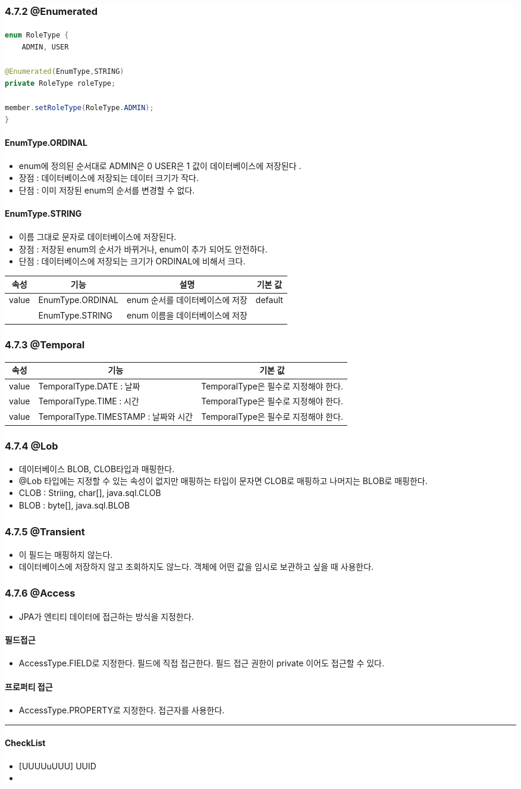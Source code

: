 
### 4.7.2 @Enumerated 
```java
enum RoleType {
    ADMIN, USER 

@Enumerated(EnumType,STRING)
private RoleType roleType; 

member.setRoleType(RoleType.ADMIN);
}
``` 
#### EnumType.ORDINAL
- enum에 정의된 순서대로 ADMIN은 0 USER은 1 값이 데이터베이스에 저장된다 .
- 장점 : 데이터베이스에 저장되는 데이터 크기가 작다. 
- 단점 : 이미 저장된 enum의 순서를 변경할 수 없다. 
#### EnumType.STRING 
- 이름 그대로 문자로 데이터베이스에 저장된다. 
- 장점 : 저장된 enum의 순서가 바뀌거나, enum이 추가 되어도 안전하다. 
- 단점 : 데이터베이스에 저장되는 크기가 ORDINAL에 비해서 크다. 

|속성|기능|설명| 기본 값 |
|---|---|---|---|
|value|EnumType.ORDINAL| enum 순서를 데이터베이스에 저장|default|
||EnumType.STRING| enum 이름을 데이터베이스에 저장||


### 4.7.3 @Temporal 
|속성|기능| 기본 값 |
|---|---|---|
|value|TemporalType.DATE : 날짜|TemporalType은 필수로 지정해야 한다.|
|value|TemporalType.TIME : 시간|TemporalType은 필수로 지정해야 한다.|
|value|TemporalType.TIMESTAMP : 날짜와 시간|TemporalType은 필수로 지정해야 한다.|

### 4.7.4 @Lob 
- 데이터베이스 BLOB, CLOB타입과 매핑한다. 
- @Lob 타입에는 지정할 수 있는 속성이 없지만 매핑하는 타입이 문자면 CLOB로 매핑하고 나머지는 BLOB로 매핑한다. 
- CLOB : Striing, char[], java.sql.CLOB 
- BLOB : byte[], java.sql.BLOB 
### 4.7.5 @Transient 
- 이 필드는 매핑하지 않는다. 
- 데이터베이스에 저장하지 않고 조회하지도 않느다. 객체에 어떤 값을 임시로 보관하고 싶을 때 사용한다. 

### 4.7.6 @Access 
- JPA가 엔티티 데이터에 접근하는 방식을 지정한다. 
#### 필드접근 
- AccessType.FIELD로 지정한다. 필드에 직접 접근한다. 필드 접근 권한이 private 이어도 접근할 수 있다. 
#### 프로퍼티 접근 
- AccessType.PROPERTY로 지정한다. 접근자를 사용한다. 
------ 
#### CheckList 
- [UUUUuUUU] UUID  
- 


